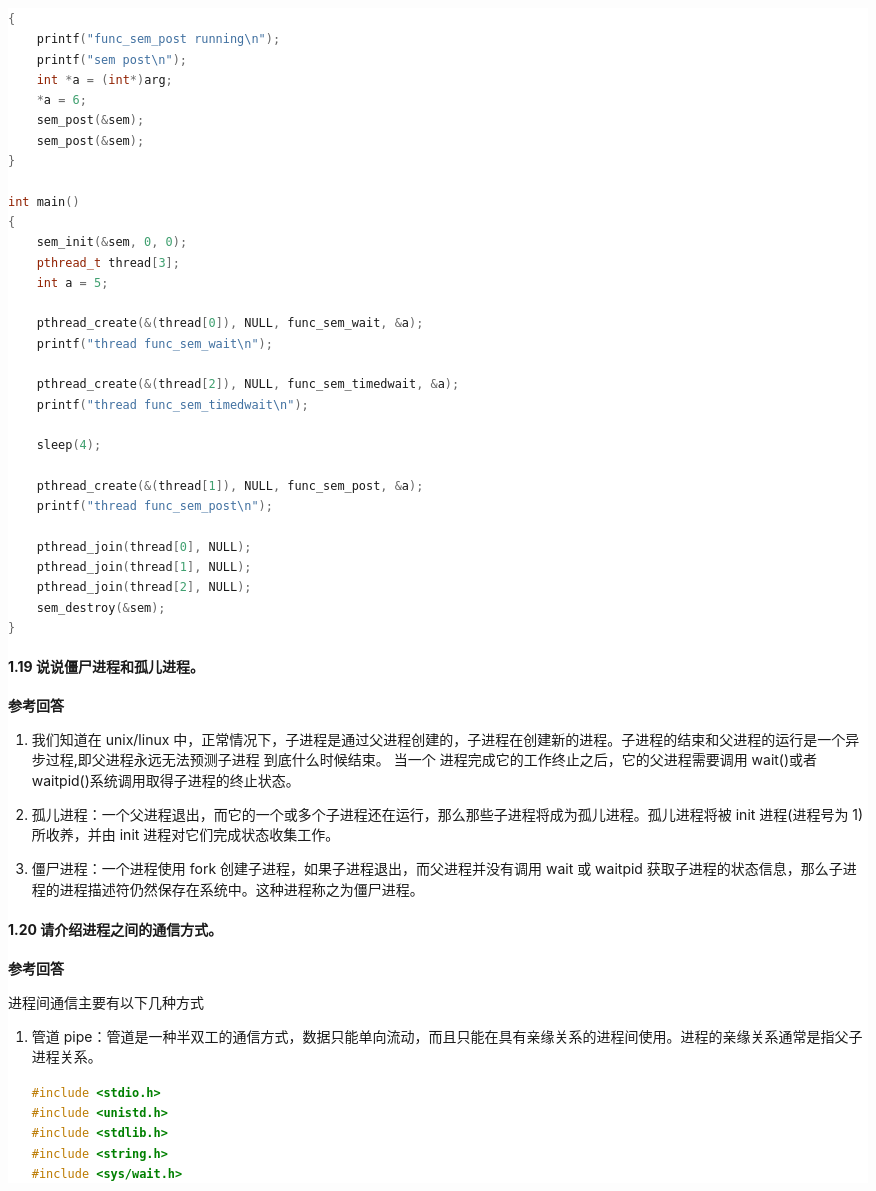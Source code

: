 ```cpp
{
    printf("func_sem_post running\n");
    printf("sem post\n");
    int *a = (int*)arg;
    *a = 6;
    sem_post(&sem);
    sem_post(&sem);
}

int main()
{
    sem_init(&sem, 0, 0);
    pthread_t thread[3];
    int a = 5;

    pthread_create(&(thread[0]), NULL, func_sem_wait, &a);
    printf("thread func_sem_wait\n");

    pthread_create(&(thread[2]), NULL, func_sem_timedwait, &a);
    printf("thread func_sem_timedwait\n");

    sleep(4);

    pthread_create(&(thread[1]), NULL, func_sem_post, &a);
    printf("thread func_sem_post\n");

    pthread_join(thread[0], NULL);
    pthread_join(thread[1], NULL);
    pthread_join(thread[2], NULL);
    sem_destroy(&sem);
}
```

#### 1.19 说说僵尸进程和孤儿进程。

**参考回答**

1.  我们知道在 unix/linux 中，正常情况下，子进程是通过父进程创建的，子进程在创建新的进程。子进程的结束和父进程的运行是一个异步过程,即父进程永远无法预测子进程 到底什么时候结束。 当一个 进程完成它的工作终止之后，它的父进程需要调用 wait()或者 waitpid()系统调用取得子进程的终止状态。

2.  孤儿进程：一个父进程退出，而它的一个或多个子进程还在运行，那么那些子进程将成为孤儿进程。孤儿进程将被 init 进程(进程号为 1)所收养，并由 init 进程对它们完成状态收集工作。

3.  僵尸进程：一个进程使用 fork 创建子进程，如果子进程退出，而父进程并没有调用 wait 或 waitpid 获取子进程的状态信息，那么子进程的进程描述符仍然保存在系统中。这种进程称之为僵尸进程。

#### 1.20 请介绍进程之间的通信方式。

**参考回答**

进程间通信主要有以下几种方式

1.  管道 pipe：管道是一种半双工的通信方式，数据只能单向流动，而且只能在具有亲缘关系的进程间使用。进程的亲缘关系通常是指父子进程关系。

    ```cpp
    #include <stdio.h>
    #include <unistd.h>
    #include <stdlib.h>
    #include <string.h>
    #include <sys/wait.h>
